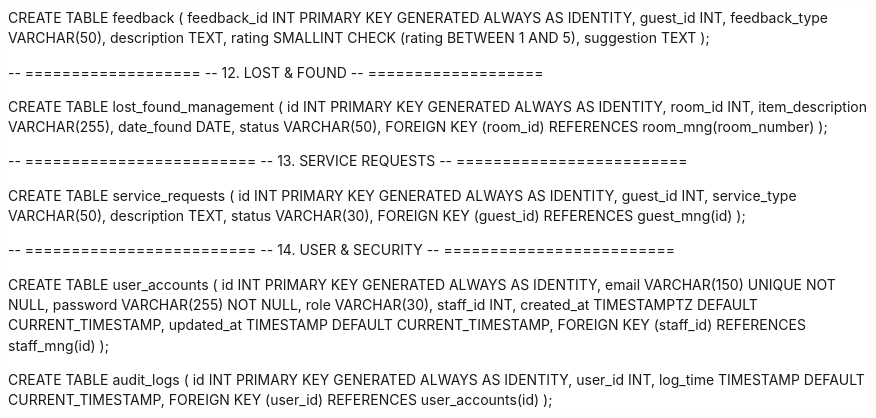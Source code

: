 CREATE TABLE feedback (
    feedback_id INT PRIMARY KEY GENERATED ALWAYS AS IDENTITY,
    guest_id INT,
    feedback_type VARCHAR(50),
    description TEXT,
    rating SMALLINT CHECK (rating BETWEEN 1 AND 5),
    suggestion TEXT
);

-- ===================
-- 12. LOST & FOUND
-- ===================

CREATE TABLE lost_found_management (
    id INT PRIMARY KEY GENERATED ALWAYS AS IDENTITY,
    room_id INT,
    item_description VARCHAR(255),
    date_found DATE,
    status VARCHAR(50),
    FOREIGN KEY (room_id) REFERENCES room_mng(room_number)
);

-- =========================
-- 13. SERVICE REQUESTS
-- =========================

CREATE TABLE service_requests (
    id INT PRIMARY KEY GENERATED ALWAYS AS IDENTITY,
    guest_id INT,
    service_type VARCHAR(50),
    description TEXT,
    status VARCHAR(30),
    FOREIGN KEY (guest_id) REFERENCES guest_mng(id)
);

-- =========================
-- 14. USER & SECURITY
-- =========================

CREATE TABLE user_accounts (
    id INT PRIMARY KEY GENERATED ALWAYS AS IDENTITY,
    email VARCHAR(150) UNIQUE NOT NULL,
    password VARCHAR(255) NOT NULL,
    role VARCHAR(30),
    staff_id INT,
    created_at TIMESTAMPTZ DEFAULT CURRENT_TIMESTAMP,
    updated_at TIMESTAMP DEFAULT CURRENT_TIMESTAMP,
    FOREIGN KEY (staff_id) REFERENCES staff_mng(id)
);

CREATE TABLE audit_logs (
    id INT PRIMARY KEY GENERATED ALWAYS AS IDENTITY,
    user_id INT,
    log_time TIMESTAMP DEFAULT CURRENT_TIMESTAMP,
    FOREIGN KEY (user_id) REFERENCES user_accounts(id)
);
